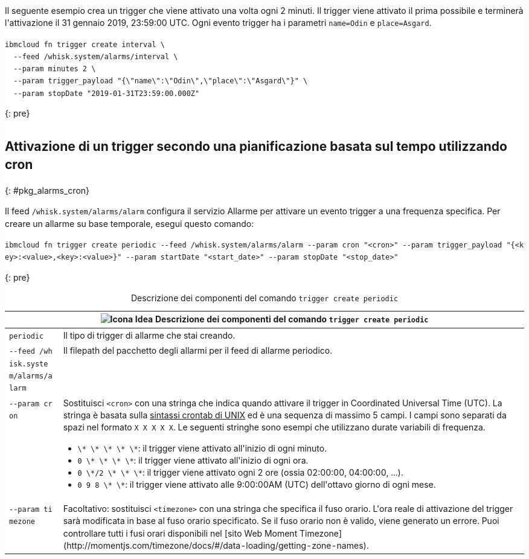 Il seguente esempio crea un trigger che viene attivato una volta ogni 2 minuti. Il trigger viene attivato il prima possibile e terminerà l'attivazione il 31 gennaio 2019, 23:59:00 UTC. Ogni evento trigger ha i parametri `name=Odin` e `place=Asgard`.

```
ibmcloud fn trigger create interval \
  --feed /whisk.system/alarms/interval \
  --param minutes 2 \
  --param trigger_payload "{\"name\":\"Odin\",\"place\":\"Asgard\"}" \
  --param stopDate "2019-01-31T23:59:00.000Z"
```
{: pre}



## Attivazione di un trigger secondo una pianificazione basata sul tempo utilizzando cron
{: #pkg_alarms_cron}

Il feed `/whisk.system/alarms/alarm` configura il servizio Allarme per attivare un evento trigger a una frequenza specifica. Per creare un allarme su base temporale, esegui questo comando:
```
ibmcloud fn trigger create periodic --feed /whisk.system/alarms/alarm --param cron "<cron>" --param trigger_payload "{<key>:<value>,<key>:<value>}" --param startDate "<start_date>" --param stopDate "<stop_date>"
```
{: pre}
</br>

<table>
<caption>Descrizione dei componenti del comando <code>trigger create periodic</code></caption>
<thead>
<th colspan=2><img src="images/idea.png" alt="Icona Idea"/> Descrizione dei componenti del comando <code>trigger create periodic</code></th>
</thead>
<tbody>
<tr>
<td><code>periodic</code></td>
<td>Il tipo di trigger di allarme che stai creando.</td>
</tr>
<tr>
<td><code>--feed /whisk.system/alarms/alarm</code></td>
<td>Il filepath del pacchetto degli allarmi per il feed di allarme periodico.</td>
</tr>
<tr>
<td><code>--param cron</code></td>
<td>Sostituisci <code>&lt;cron&gt;</code> con una stringa che indica quando attivare il trigger in Coordinated Universal Time (UTC). La stringa è basata sulla <a href="http://crontab.org">sintassi crontab di UNIX</a> ed è una sequenza di massimo 5 campi. I campi sono separati da spazi nel formato <code>X X X X X</code>. Le seguenti stringhe sono esempi che utilizzano durate variabili di frequenza.<ul><li><code>\* \* \* \* \*</code>: il trigger viene attivato all'inizio di ogni minuto.</li><li><code>0 \* \* \* \*</code>: il trigger viene attivato all'inizio di ogni ora.</li><li><code>0 \*/2 \* \* \*</code>: il trigger viene attivato ogni 2 ore (ossia 02:00:00, 04:00:00, ...).</li><li><code>0 9 8 \* \*</code>: il trigger viene attivato alle 9:00:00AM (UTC) dell'ottavo giorno di ogni mese.</li></ul></td>
</tr>
<tr>
<tr>
<td><code>--param timezone</code></td>
<td>Facoltativo: sostituisci <code>&lt;timezone&gt;</code> con una stringa che specifica il fuso orario. L'ora reale di attivazione del trigger sarà modificata in base al fuso orario specificato. Se il fuso orario non è valido, viene generato un errore. Puoi controllare tutti i fusi orari disponibili nel [sito Web Moment Timezone](http://momentjs.com/timezone/docs/#/data-loading/getting-zone-names).</td>
</tr>
<tr>